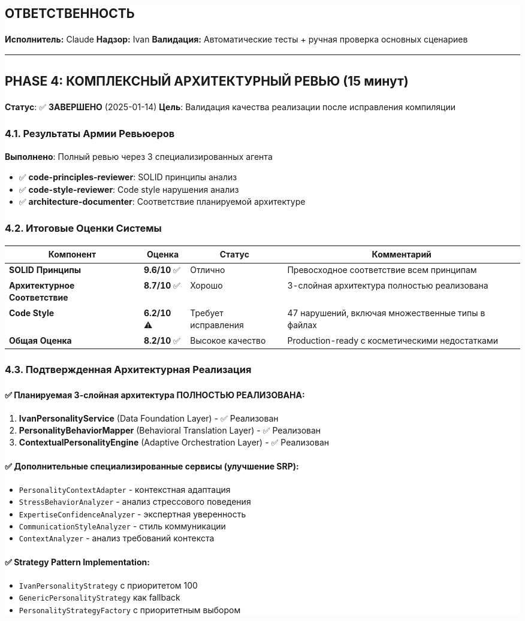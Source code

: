 ## ОТВЕТСТВЕННОСТЬ
**Исполнитель:** Claude
**Надзор:** Ivan
**Валидация:** Автоматические тесты + ручная проверка основных сценариев

---

## PHASE 4: КОМПЛЕКСНЫЙ АРХИТЕКТУРНЫЙ РЕВЬЮ (15 минут)

**Статус**: ✅ **ЗАВЕРШЕНО** (2025-01-14)
**Цель**: Валидация качества реализации после исправления компиляции

### 4.1. Результаты Армии Ревьюеров
**Выполнено**: Полный ревью через 3 специализированных агента
- ✅ **code-principles-reviewer**: SOLID принципы анализ
- ✅ **code-style-reviewer**: Code style нарушения анализ
- ✅ **architecture-documenter**: Соответствие планируемой архитектуре

### 4.2. Итоговые Оценки Системы

| Компонент | Оценка | Статус | Комментарий |
|-----------|--------|--------|-------------|
| **SOLID Принципы** | **9.6/10** ✅ | Отлично | Превосходное соответствие всем принципам |
| **Архитектурное Соответствие** | **8.7/10** ✅ | Хорошо | 3-слойная архитектура полностью реализована |
| **Code Style** | **6.2/10** ⚠️ | Требует исправления | 47 нарушений, включая множественные типы в файлах |
| **Общая Оценка** | **8.2/10** ✅ | Высокое качество | Production-ready с косметическими недостатками |

### 4.3. Подтвержденная Архитектурная Реализация

#### ✅ Планируемая 3-слойная архитектура ПОЛНОСТЬЮ РЕАЛИЗОВАНА:
1. **IvanPersonalityService** (Data Foundation Layer) - ✅ Реализован
2. **PersonalityBehaviorMapper** (Behavioral Translation Layer) - ✅ Реализован
3. **ContextualPersonalityEngine** (Adaptive Orchestration Layer) - ✅ Реализован

#### ✅ Дополнительные специализированные сервисы (улучшение SRP):
- `PersonalityContextAdapter` - контекстная адаптация
- `StressBehaviorAnalyzer` - анализ стрессового поведения
- `ExpertiseConfidenceAnalyzer` - экспертная уверенность
- `CommunicationStyleAnalyzer` - стиль коммуникации
- `ContextAnalyzer` - анализ требований контекста

#### ✅ Strategy Pattern Implementation:
- `IvanPersonalityStrategy` с приоритетом 100
- `GenericPersonalityStrategy` как fallback
- `PersonalityStrategyFactory` с приоритетным выбором
